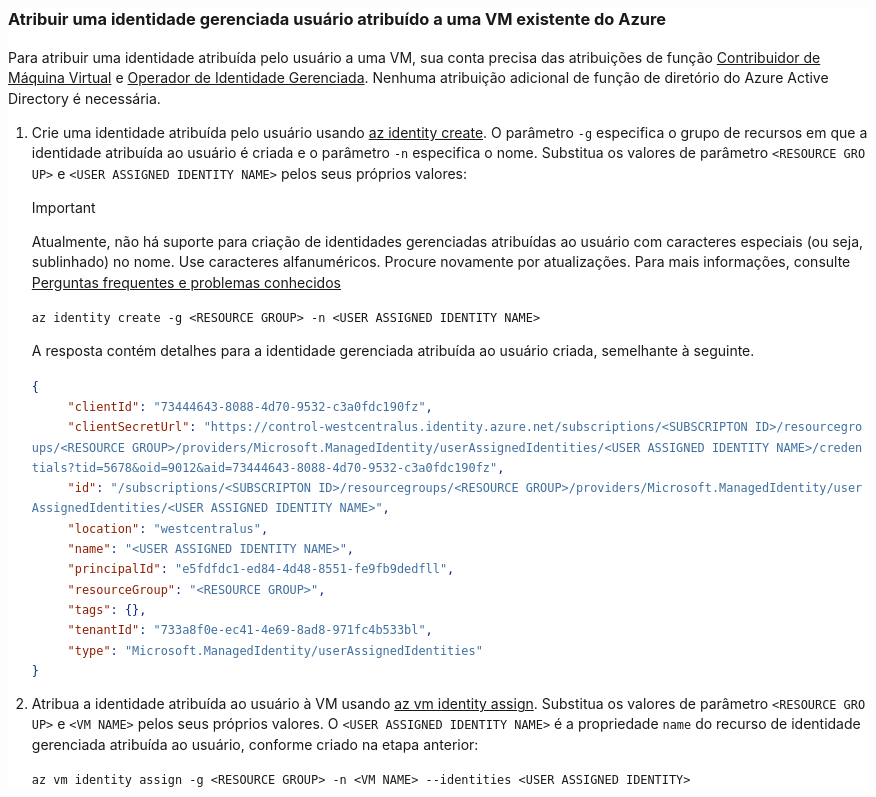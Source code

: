 ### <a name="assign-a-user-assigned-managed-identity-to-an-existing-azure-vm"></a>Atribuir uma identidade gerenciada usuário atribuído a uma VM existente do Azure

Para atribuir uma identidade atribuída pelo usuário a uma VM, sua conta precisa das atribuições de função [Contribuidor de Máquina Virtual](/azure/role-based-access-control/built-in-roles#virtual-machine-contributor) e [Operador de Identidade Gerenciada](/azure/role-based-access-control/built-in-roles#managed-identity-operator). Nenhuma atribuição adicional de função de diretório do Azure Active Directory é necessária.

1. Crie uma identidade atribuída pelo usuário usando [az identity create](/cli/azure/identity#az-identity-create).  O parâmetro `-g` especifica o grupo de recursos em que a identidade atribuída ao usuário é criada e o parâmetro `-n` especifica o nome. Substitua os valores de parâmetro `<RESOURCE GROUP>` e `<USER ASSIGNED IDENTITY NAME>` pelos seus próprios valores:

    > [!IMPORTANT]
    > Atualmente, não há suporte para criação de identidades gerenciadas atribuídas ao usuário com caracteres especiais (ou seja, sublinhado) no nome. Use caracteres alfanuméricos. Procure novamente por atualizações.  Para mais informações, consulte [Perguntas frequentes e problemas conhecidos](known-issues.md)

    ```azurecli-interactive
    az identity create -g <RESOURCE GROUP> -n <USER ASSIGNED IDENTITY NAME>
    ```
   A resposta contém detalhes para a identidade gerenciada atribuída ao usuário criada, semelhante à seguinte. 

   ```json
   {
        "clientId": "73444643-8088-4d70-9532-c3a0fdc190fz",
        "clientSecretUrl": "https://control-westcentralus.identity.azure.net/subscriptions/<SUBSCRIPTON ID>/resourcegroups/<RESOURCE GROUP>/providers/Microsoft.ManagedIdentity/userAssignedIdentities/<USER ASSIGNED IDENTITY NAME>/credentials?tid=5678&oid=9012&aid=73444643-8088-4d70-9532-c3a0fdc190fz",
        "id": "/subscriptions/<SUBSCRIPTON ID>/resourcegroups/<RESOURCE GROUP>/providers/Microsoft.ManagedIdentity/userAssignedIdentities/<USER ASSIGNED IDENTITY NAME>",
        "location": "westcentralus",
        "name": "<USER ASSIGNED IDENTITY NAME>",
        "principalId": "e5fdfdc1-ed84-4d48-8551-fe9fb9dedfll",
        "resourceGroup": "<RESOURCE GROUP>",
        "tags": {},
        "tenantId": "733a8f0e-ec41-4e69-8ad8-971fc4b533bl",
        "type": "Microsoft.ManagedIdentity/userAssignedIdentities"    
   }
   ```

2. Atribua a identidade atribuída ao usuário à VM usando [az vm identity assign](/cli/azure/vm). Substitua os valores de parâmetro `<RESOURCE GROUP>` e `<VM NAME>` pelos seus próprios valores. O `<USER ASSIGNED IDENTITY NAME>` é a propriedade `name` do recurso de identidade gerenciada atribuída ao usuário, conforme criado na etapa anterior:

    ```azurecli-interactive
    az vm identity assign -g <RESOURCE GROUP> -n <VM NAME> --identities <USER ASSIGNED IDENTITY>
    ```
